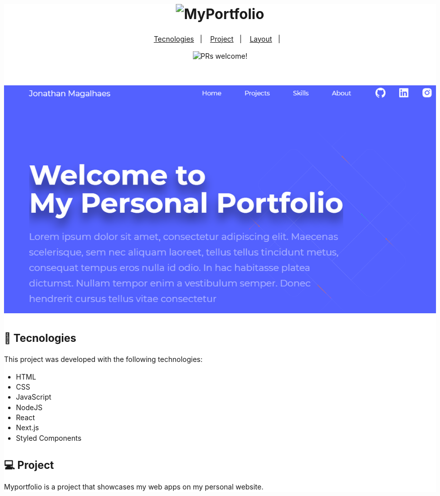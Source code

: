 <h1 align="center">
  <img alt="MyPortfolio" title="MyPortfolio" src=".github/mypersonalPortfolio" width="220px" />
</h1>

<p align="center">
  <a href="#-tecnologias">Tecnologies</a>&nbsp;&nbsp;&nbsp;|&nbsp;&nbsp;&nbsp;
  <a href="#-projeto">Project</a>&nbsp;&nbsp;&nbsp;|&nbsp;&nbsp;&nbsp;
  <a href="#-layout">Layout</a>&nbsp;&nbsp;&nbsp;|&nbsp;&nbsp;&nbsp;
</p>

<p align="center">
 <img src="https://img.shields.io/static/v1?label=PRs&message=welcome&color=49AA26&labelColor=000000" alt="PRs welcome!" />
</p>

<br>

<p align="center">
  <img alt="myPortfolio" src=".github/myportfolio.png" width="100%">
</p>

## 🚀 Tecnologies

This project was developed with the following technologies:

- HTML
- CSS
- JavaScript
- NodeJS
- React
- Next.js
- Styled Components

## 💻 Project


Myportfolio is a project that showcases my web apps on my personal website.


